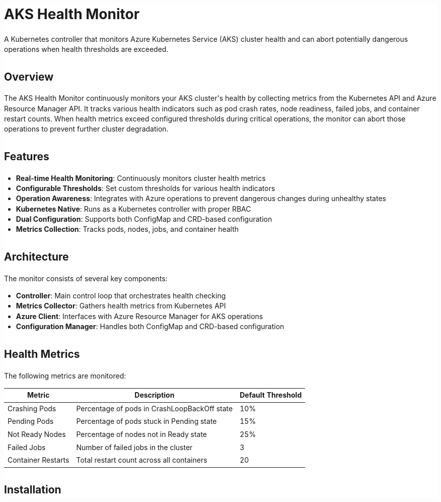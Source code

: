 # AKS Health Monitor

A Kubernetes controller that monitors Azure Kubernetes Service (AKS) cluster health and can abort potentially dangerous operations when health thresholds are exceeded.

## Overview

The AKS Health Monitor continuously monitors your AKS cluster's health by collecting metrics from the Kubernetes API and Azure Resource Manager API. It tracks various health indicators such as pod crash rates, node readiness, failed jobs, and container restart counts. When health metrics exceed configured thresholds during critical operations, the monitor can abort those operations to prevent further cluster degradation.

## Features

- **Real-time Health Monitoring**: Continuously monitors cluster health metrics
- **Configurable Thresholds**: Set custom thresholds for various health indicators
- **Operation Awareness**: Integrates with Azure operations to prevent dangerous changes during unhealthy states
- **Kubernetes Native**: Runs as a Kubernetes controller with proper RBAC
- **Dual Configuration**: Supports both ConfigMap and CRD-based configuration
- **Metrics Collection**: Tracks pods, nodes, jobs, and container health

## Architecture

The monitor consists of several key components:

- **Controller**: Main control loop that orchestrates health checking
- **Metrics Collector**: Gathers health metrics from Kubernetes API
- **Azure Client**: Interfaces with Azure Resource Manager for AKS operations
- **Configuration Manager**: Handles both ConfigMap and CRD-based configuration

## Health Metrics

The following metrics are monitored:

| Metric | Description | Default Threshold |
|--------|-------------|-------------------|
| Crashing Pods | Percentage of pods in CrashLoopBackOff state | 10% |
| Pending Pods | Percentage of pods stuck in Pending state | 15% |
| Not Ready Nodes | Percentage of nodes not in Ready state | 25% |
| Failed Jobs | Number of failed jobs in the cluster | 3 |
| Container Restarts | Total restart count across all containers | 20 |

## Installation
